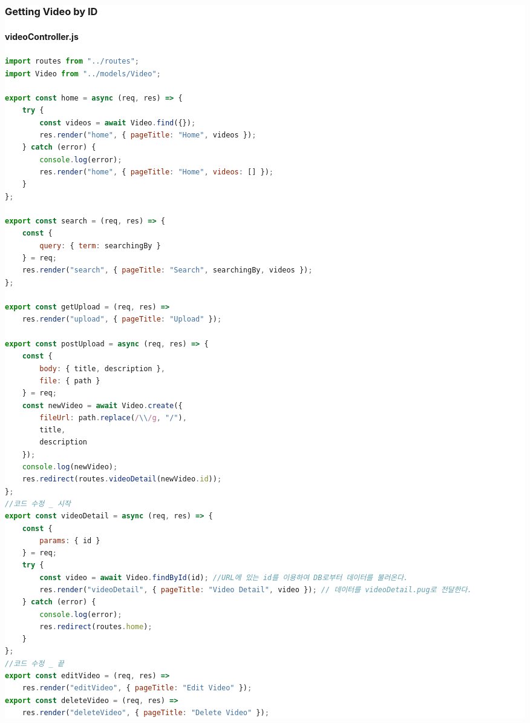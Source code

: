 
### Getting Video by ID

#### videoController.js

```javascript
import routes from "../routes";
import Video from "../models/Video";

export const home = async (req, res) => {
    try {
        const videos = await Video.find({});
        res.render("home", { pageTitle: "Home", videos });
    } catch (error) {
        console.log(error);
        res.render("home", { pageTitle: "Home", videos: [] });
    }
};

export const search = (req, res) => {
    const {
        query: { term: searchingBy }
    } = req;
    res.render("search", { pageTitle: "Search", searchingBy, videos });
};

export const getUpload = (req, res) =>
    res.render("upload", { pageTitle: "Upload" });

export const postUpload = async (req, res) => {
    const {
        body: { title, description },
        file: { path }
    } = req;
    const newVideo = await Video.create({
        fileUrl: path.replace(/\\/g, "/"),
        title,
        description
    });
    console.log(newVideo);
    res.redirect(routes.videoDetail(newVideo.id));
};
//코드 수정 _ 시작
export const videoDetail = async (req, res) => {
    const {
        params: { id }
    } = req;
    try {
        const video = await Video.findById(id); //URL에 있는 id를 이용하여 DB로부터 데이터를 불러온다.
        res.render("videoDetail", { pageTitle: "Video Detail", video }); // 데이터를 videoDetail.pug로 전달한다.
    } catch (error) {
        console.log(error);
        res.redirect(routes.home);
    }
};
//코드 수정 _ 끝
export const editVideo = (req, res) =>
    res.render("editVideo", { pageTitle: "Edit Video" });
export const deleteVideo = (req, res) =>
    res.render("deleteVideo", { pageTitle: "Delete Video" });
```
